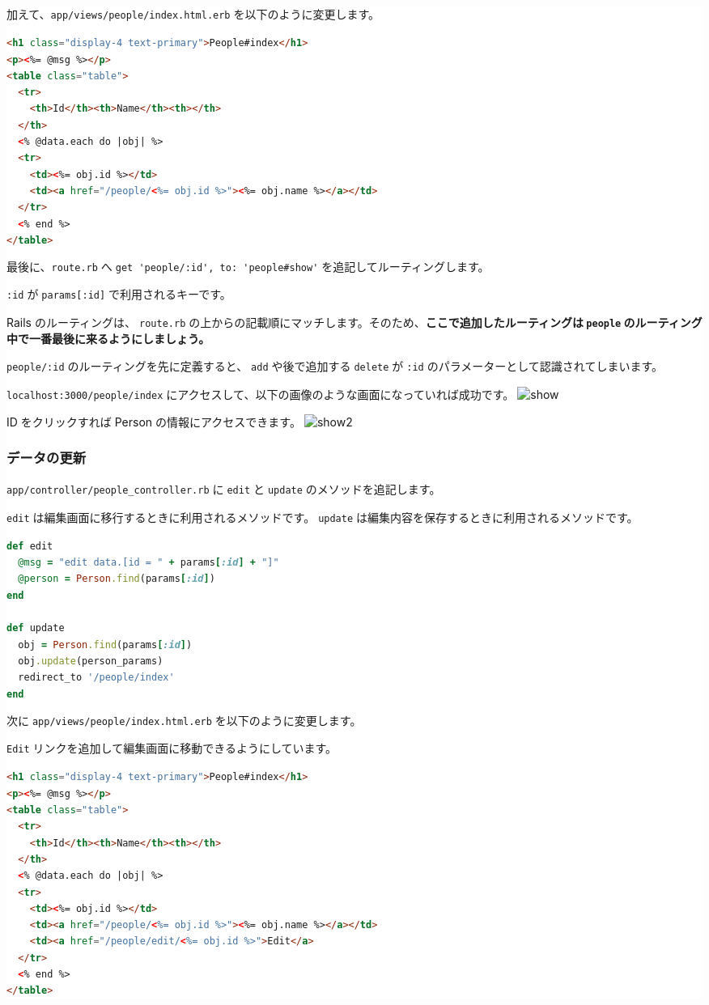 加えて、`app/views/people/index.html.erb` を以下のように変更します。
```html
<h1 class="display-4 text-primary">People#index</h1>
<p><%= @msg %></p>
<table class="table">
  <tr>
    <th>Id</th><th>Name</th><th></th>
  </th>
  <% @data.each do |obj| %>
  <tr>
    <td><%= obj.id %></td>
    <td><a href="/people/<%= obj.id %>"><%= obj.name %></a></td>
  </tr>
  <% end %>
</table>
```

最後に、`route.rb` へ `get 'people/:id', to: 'people#show'` を追記してルーティングします。

`:id` が `params[:id]` で利用されるキーです。

Rails のルーティングは、 `route.rb` の上からの記載順にマッチします。そのため、**ここで追加したルーティングは `people` のルーティング中で一番最後に来るようにしましょう。**

`people/:id` のルーティングを先に定義すると、 `add` や後で追加する `delete` が `:id` のパラメーターとして認識されてしまいます。

`localhost:3000/people/index` にアクセスして、以下の画像のような画面になっていれば成功です。
![show](https://mseeeen.msen.jp/wp-content/uploads/2021/07/2021-07-09_17h18_04.png)

ID をクリックすれば Person の情報にアクセスできます。
![show2](https://mseeeen.msen.jp/wp-content/uploads/2021/07/2021-07-09_17h18_09.png)

### データの更新

`app/controller/people_controller.rb` に `edit` と `update` のメソッドを追記します。

`edit` は編集画面に移行するときに利用されるメソッドです。 `update` は編集内容を保存するときに利用されるメソッドです。
```rb
def edit
  @msg = "edit data.[id = " + params[:id] + "]"
  @person = Person.find(params[:id])
end
  
def update
  obj = Person.find(params[:id])
  obj.update(person_params)
  redirect_to '/people/index'
end
```

次に `app/views/people/index.html.erb` を以下のように変更します。

`Edit` リンクを追加して編集画面に移動できるようにしています。
```html
<h1 class="display-4 text-primary">People#index</h1>
<p><%= @msg %></p>
<table class="table">
  <tr>
    <th>Id</th><th>Name</th><th></th>
  </th>
  <% @data.each do |obj| %>
  <tr>
    <td><%= obj.id %></td>
    <td><a href="/people/<%= obj.id %>"><%= obj.name %></a></td>
    <td><a href="/people/edit/<%= obj.id %>">Edit</a>
  </tr>
  <% end %>
</table>
```